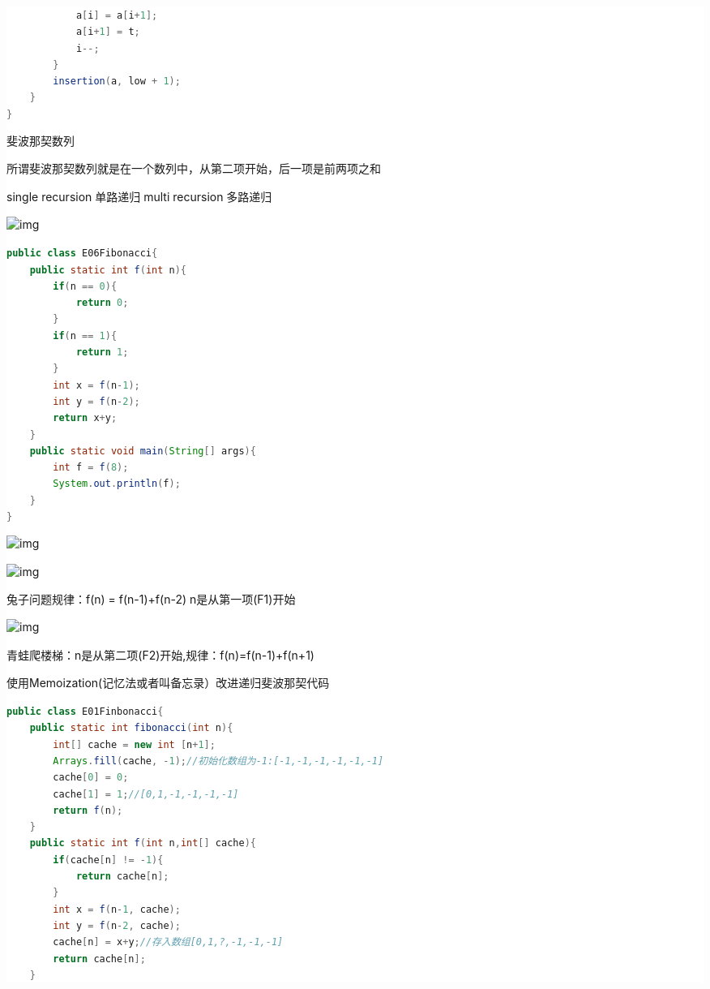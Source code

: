 ```java
            a[i] = a[i+1];
            a[i+1] = t;
            i--;
        }
        insertion(a, low + 1);
    }
}
```

斐波那契数列

所谓斐波那契数列就是在一个数列中，从第二项开始，后一项是前两项之和

single recursion 单路递归   multi recursion 多路递归

![img](https://cs-wlei224.obs.cn-south-1.myhuaweicloud.com/blog-imgs/202403091831486.png)

```java
public class E06Fibonacci{
    public static int f(int n){
        if(n == 0){
            return 0;
        }
        if(n == 1){
            return 1;
        }
        int x = f(n-1);
        int y = f(n-2);
        return x+y;
    }
    public static void main(String[] args){
        int f = f(8);
        System.out.println(f);
    }
}
```

![img](https://cs-wlei224.obs.cn-south-1.myhuaweicloud.com/blog-imgs/202403091831487.png)

![img](https://cs-wlei224.obs.cn-south-1.myhuaweicloud.com/blog-imgs/202403091831488.png)

兔子问题规律：f(n) = f(n-1)+f(n-2) n是从第一项(F1)开始

![img](https://cs-wlei224.obs.cn-south-1.myhuaweicloud.com/blog-imgs/202403091831489.png)

青蛙爬楼梯：n是从第二项(F2)开始,规律：f(n)=f(n-1)+f(n+1)

使用Memoization(记忆法或者叫备忘录）改进递归斐波那契代码

```java
public class E01Finbonacci{
    public static int fibonacci(int n){
        int[] cache = new int [n+1];
        Arrays.fill(cache, -1);//初始化数组为-1:[-1,-1,-1,-1,-1,-1]
        cache[0] = 0;
        cache[1] = 1;//[0,1,-1,-1,-1,-1]
        return f(n);
    } 
    public static int f(int n,int[] cache){
        if(cache[n] != -1){
            return cache[n];
        }
        int x = f(n-1, cache);
        int y = f(n-2, cache);
        cache[n] = x+y;//存入数组[0,1,?,-1,-1,-1]
        return cache[n];
    }
```